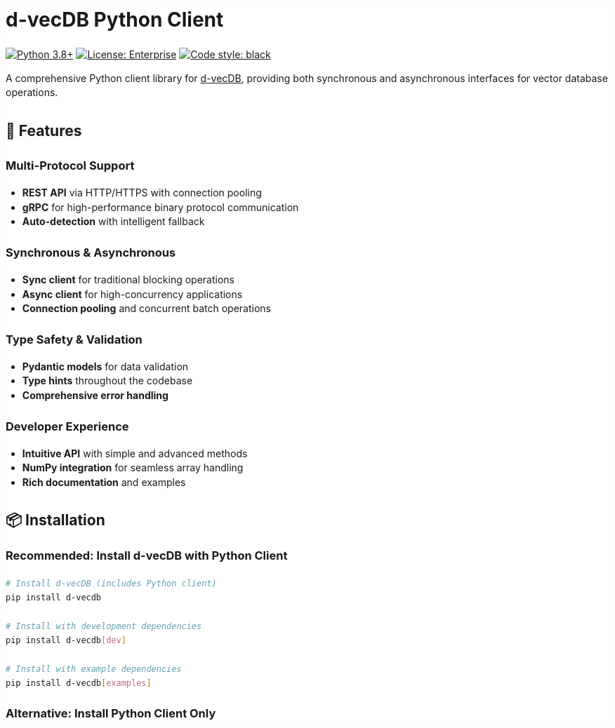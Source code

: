 # d-vecDB Python Client

[![Python 3.8+](https://img.shields.io/badge/python-3.8+-blue.svg)](https://www.python.org/downloads/)
[![License: Enterprise](https://img.shields.io/badge/License-Enterprise-red.svg)](../LICENSE)
[![Code style: black](https://img.shields.io/badge/code%20style-black-000000.svg)](https://github.com/psf/black)

A comprehensive Python client library for [d-vecDB](https://github.com/rdmurugan/d-vecDB), providing both synchronous and asynchronous interfaces for vector database operations.

## 🚀 **Features**

### **Multi-Protocol Support**
- **REST API** via HTTP/HTTPS with connection pooling
- **gRPC** for high-performance binary protocol communication
- **Auto-detection** with intelligent fallback

### **Synchronous & Asynchronous**
- **Sync client** for traditional blocking operations
- **Async client** for high-concurrency applications  
- **Connection pooling** and concurrent batch operations

### **Type Safety & Validation**
- **Pydantic models** for data validation
- **Type hints** throughout the codebase
- **Comprehensive error handling**

### **Developer Experience**
- **Intuitive API** with simple and advanced methods
- **NumPy integration** for seamless array handling
- **Rich documentation** and examples

## 📦 **Installation**

### **Recommended: Install d-vecDB with Python Client**

```bash
# Install d-vecDB (includes Python client)
pip install d-vecdb

# Install with development dependencies
pip install d-vecdb[dev]

# Install with example dependencies  
pip install d-vecdb[examples]
```

### **Alternative: Install Python Client Only**

